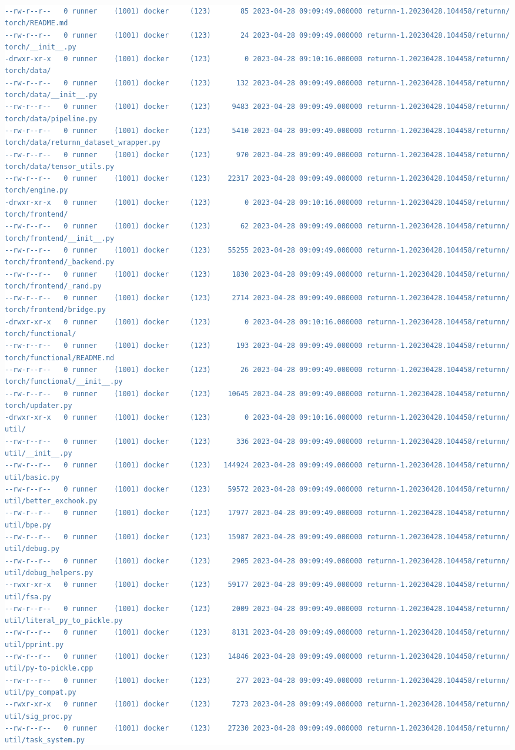```diff
--rw-r--r--   0 runner    (1001) docker     (123)       85 2023-04-28 09:09:49.000000 returnn-1.20230428.104458/returnn/torch/README.md
--rw-r--r--   0 runner    (1001) docker     (123)       24 2023-04-28 09:09:49.000000 returnn-1.20230428.104458/returnn/torch/__init__.py
-drwxr-xr-x   0 runner    (1001) docker     (123)        0 2023-04-28 09:10:16.000000 returnn-1.20230428.104458/returnn/torch/data/
--rw-r--r--   0 runner    (1001) docker     (123)      132 2023-04-28 09:09:49.000000 returnn-1.20230428.104458/returnn/torch/data/__init__.py
--rw-r--r--   0 runner    (1001) docker     (123)     9483 2023-04-28 09:09:49.000000 returnn-1.20230428.104458/returnn/torch/data/pipeline.py
--rw-r--r--   0 runner    (1001) docker     (123)     5410 2023-04-28 09:09:49.000000 returnn-1.20230428.104458/returnn/torch/data/returnn_dataset_wrapper.py
--rw-r--r--   0 runner    (1001) docker     (123)      970 2023-04-28 09:09:49.000000 returnn-1.20230428.104458/returnn/torch/data/tensor_utils.py
--rw-r--r--   0 runner    (1001) docker     (123)    22317 2023-04-28 09:09:49.000000 returnn-1.20230428.104458/returnn/torch/engine.py
-drwxr-xr-x   0 runner    (1001) docker     (123)        0 2023-04-28 09:10:16.000000 returnn-1.20230428.104458/returnn/torch/frontend/
--rw-r--r--   0 runner    (1001) docker     (123)       62 2023-04-28 09:09:49.000000 returnn-1.20230428.104458/returnn/torch/frontend/__init__.py
--rw-r--r--   0 runner    (1001) docker     (123)    55255 2023-04-28 09:09:49.000000 returnn-1.20230428.104458/returnn/torch/frontend/_backend.py
--rw-r--r--   0 runner    (1001) docker     (123)     1830 2023-04-28 09:09:49.000000 returnn-1.20230428.104458/returnn/torch/frontend/_rand.py
--rw-r--r--   0 runner    (1001) docker     (123)     2714 2023-04-28 09:09:49.000000 returnn-1.20230428.104458/returnn/torch/frontend/bridge.py
-drwxr-xr-x   0 runner    (1001) docker     (123)        0 2023-04-28 09:10:16.000000 returnn-1.20230428.104458/returnn/torch/functional/
--rw-r--r--   0 runner    (1001) docker     (123)      193 2023-04-28 09:09:49.000000 returnn-1.20230428.104458/returnn/torch/functional/README.md
--rw-r--r--   0 runner    (1001) docker     (123)       26 2023-04-28 09:09:49.000000 returnn-1.20230428.104458/returnn/torch/functional/__init__.py
--rw-r--r--   0 runner    (1001) docker     (123)    10645 2023-04-28 09:09:49.000000 returnn-1.20230428.104458/returnn/torch/updater.py
-drwxr-xr-x   0 runner    (1001) docker     (123)        0 2023-04-28 09:10:16.000000 returnn-1.20230428.104458/returnn/util/
--rw-r--r--   0 runner    (1001) docker     (123)      336 2023-04-28 09:09:49.000000 returnn-1.20230428.104458/returnn/util/__init__.py
--rw-r--r--   0 runner    (1001) docker     (123)   144924 2023-04-28 09:09:49.000000 returnn-1.20230428.104458/returnn/util/basic.py
--rw-r--r--   0 runner    (1001) docker     (123)    59572 2023-04-28 09:09:49.000000 returnn-1.20230428.104458/returnn/util/better_exchook.py
--rw-r--r--   0 runner    (1001) docker     (123)    17977 2023-04-28 09:09:49.000000 returnn-1.20230428.104458/returnn/util/bpe.py
--rw-r--r--   0 runner    (1001) docker     (123)    15987 2023-04-28 09:09:49.000000 returnn-1.20230428.104458/returnn/util/debug.py
--rw-r--r--   0 runner    (1001) docker     (123)     2905 2023-04-28 09:09:49.000000 returnn-1.20230428.104458/returnn/util/debug_helpers.py
--rwxr-xr-x   0 runner    (1001) docker     (123)    59177 2023-04-28 09:09:49.000000 returnn-1.20230428.104458/returnn/util/fsa.py
--rw-r--r--   0 runner    (1001) docker     (123)     2009 2023-04-28 09:09:49.000000 returnn-1.20230428.104458/returnn/util/literal_py_to_pickle.py
--rw-r--r--   0 runner    (1001) docker     (123)     8131 2023-04-28 09:09:49.000000 returnn-1.20230428.104458/returnn/util/pprint.py
--rw-r--r--   0 runner    (1001) docker     (123)    14846 2023-04-28 09:09:49.000000 returnn-1.20230428.104458/returnn/util/py-to-pickle.cpp
--rw-r--r--   0 runner    (1001) docker     (123)      277 2023-04-28 09:09:49.000000 returnn-1.20230428.104458/returnn/util/py_compat.py
--rwxr-xr-x   0 runner    (1001) docker     (123)     7273 2023-04-28 09:09:49.000000 returnn-1.20230428.104458/returnn/util/sig_proc.py
--rw-r--r--   0 runner    (1001) docker     (123)    27230 2023-04-28 09:09:49.000000 returnn-1.20230428.104458/returnn/util/task_system.py
```